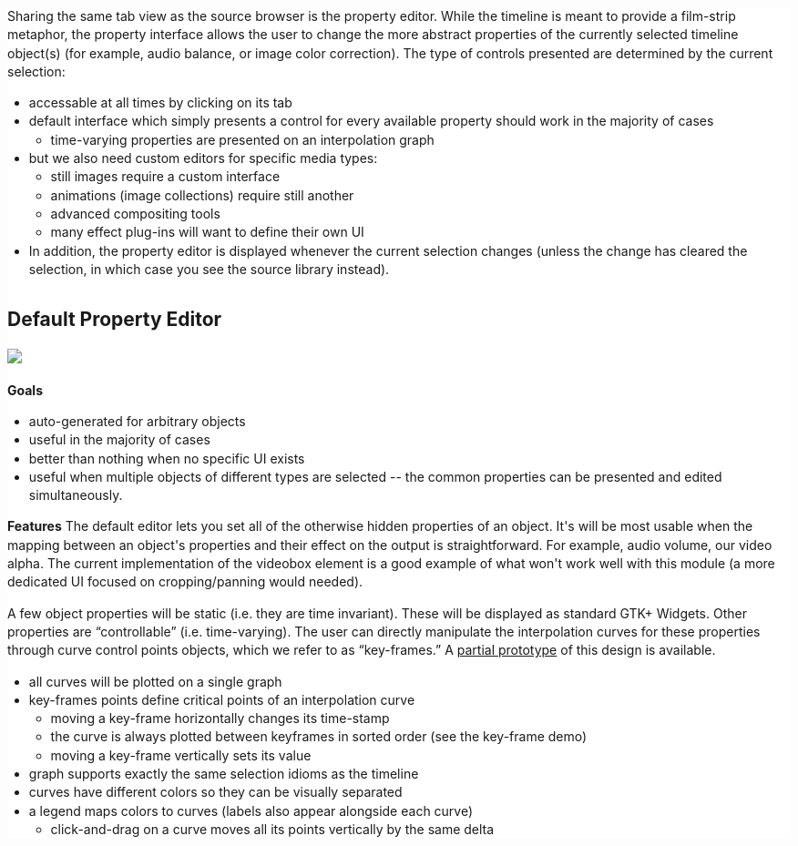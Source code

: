 Sharing the same tab view as the source browser is the property editor.
While the timeline is meant to provide a film-strip metaphor, the
property interface allows the user to change the more abstract
properties of the currently selected timeline object(s) (for example,
audio balance, or image color correction). The type of controls
presented are determined by the current selection:

-   accessable at all times by clicking on its tab
-   default interface which simply presents a control for every
    available property should work in the majority of cases
    -   time-varying properties are presented on an interpolation graph
-   but we also need custom editors for specific media types:
    -   still images require a custom interface
    -   animations (image collections) require still another
    -   advanced compositing tools
    -   many effect plug-ins will want to define their own UI
-   In addition, the property editor is displayed whenever the current
    selection changes (unless the change has cleared the selection, in
    which case you see the source library instead).

## Default Property Editor

![](images/gdefault_property_editor.png)

**Goals**

-   auto-generated for arbitrary objects
-   useful in the majority of cases
-   better than nothing when no specific UI exists
-   useful when multiple objects of different types are selected -- the
    common properties can be presented and edited simultaneously.

**Features** The default editor lets you set all of the otherwise hidden
properties of an object. It's will be most usable when the mapping
between an object's properties and their effect on the output is
straightforward. For example, audio volume, our video alpha. The current
implementation of the videobox element is a good example of what won't
work well with this module (a more dedicated UI focused on
cropping/panning would needed).

A few object properties will be static (i.e. they are time invariant).
These will be displayed as standard GTK+ Widgets. Other properties are
“controllable” (i.e. time-varying). The user can directly manipulate the
interpolation curves for these properties through curve control points
objects, which we refer to as “key-frames.” A [partial
prototype](Keyframe_Editing.md) of this design is available.

-   all curves will be plotted on a single graph
-   key-frames points define critical points of an interpolation curve
    -   moving a key-frame horizontally changes its time-stamp
    -   the curve is always plotted between keyframes in sorted order
        (see the key-frame demo)
    -   moving a key-frame vertically sets its value
-   graph supports exactly the same selection idioms as the timeline
-   curves have different colors so they can be visually separated
-   a legend maps colors to curves (labels also appear alongside each
    curve)
    -   click-and-drag on a curve moves all its points vertically by the
        same delta
